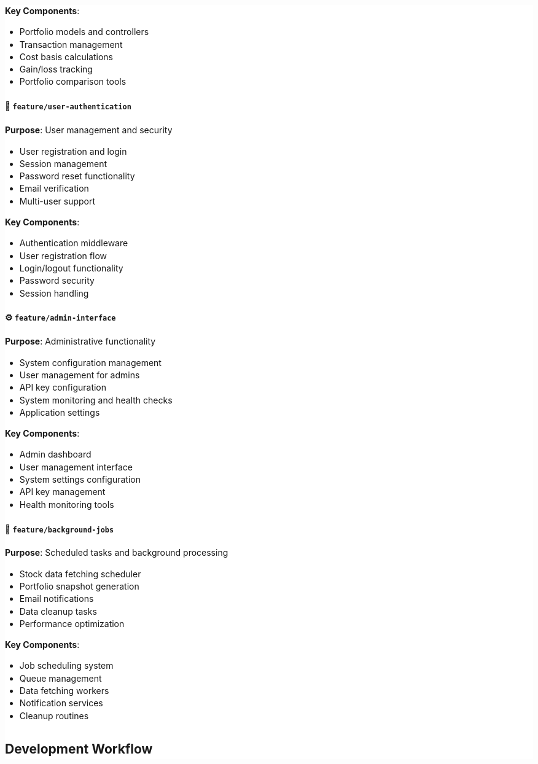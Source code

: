 **Key Components**:
- Portfolio models and controllers
- Transaction management
- Cost basis calculations
- Gain/loss tracking
- Portfolio comparison tools

#### 🔐 **`feature/user-authentication`**
**Purpose**: User management and security
- User registration and login
- Session management
- Password reset functionality
- Email verification
- Multi-user support

**Key Components**:
- Authentication middleware
- User registration flow
- Login/logout functionality
- Password security
- Session handling

#### ⚙️ **`feature/admin-interface`**
**Purpose**: Administrative functionality
- System configuration management
- User management for admins
- API key configuration
- System monitoring and health checks
- Application settings

**Key Components**:
- Admin dashboard
- User management interface
- System settings configuration
- API key management
- Health monitoring tools

#### 🔄 **`feature/background-jobs`**
**Purpose**: Scheduled tasks and background processing
- Stock data fetching scheduler
- Portfolio snapshot generation
- Email notifications
- Data cleanup tasks
- Performance optimization

**Key Components**:
- Job scheduling system
- Queue management
- Data fetching workers
- Notification services
- Cleanup routines

## Development Workflow

